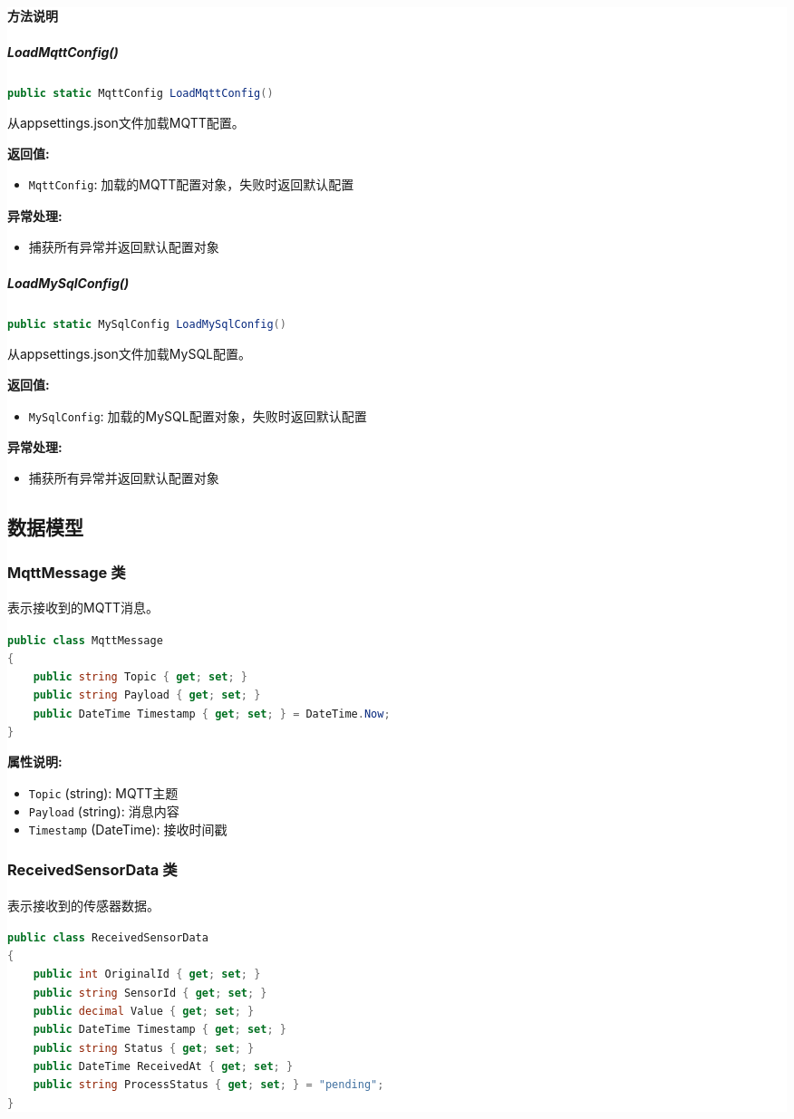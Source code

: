 #### 方法说明

##### LoadMqttConfig()

```csharp
public static MqttConfig LoadMqttConfig()
```

从appsettings.json文件加载MQTT配置。

**返回值:**
- `MqttConfig`: 加载的MQTT配置对象，失败时返回默认配置

**异常处理:**
- 捕获所有异常并返回默认配置对象

##### LoadMySqlConfig()

```csharp
public static MySqlConfig LoadMySqlConfig()
```

从appsettings.json文件加载MySQL配置。

**返回值:**
- `MySqlConfig`: 加载的MySQL配置对象，失败时返回默认配置

**异常处理:**
- 捕获所有异常并返回默认配置对象

## 数据模型

### MqttMessage 类

表示接收到的MQTT消息。

```csharp
public class MqttMessage
{
    public string Topic { get; set; }
    public string Payload { get; set; }
    public DateTime Timestamp { get; set; } = DateTime.Now;
}
```

**属性说明:**
- `Topic` (string): MQTT主题
- `Payload` (string): 消息内容
- `Timestamp` (DateTime): 接收时间戳

### ReceivedSensorData 类

表示接收到的传感器数据。

```csharp
public class ReceivedSensorData
{
    public int OriginalId { get; set; }
    public string SensorId { get; set; }
    public decimal Value { get; set; }
    public DateTime Timestamp { get; set; }
    public string Status { get; set; }
    public DateTime ReceivedAt { get; set; }
    public string ProcessStatus { get; set; } = "pending";
}
```
